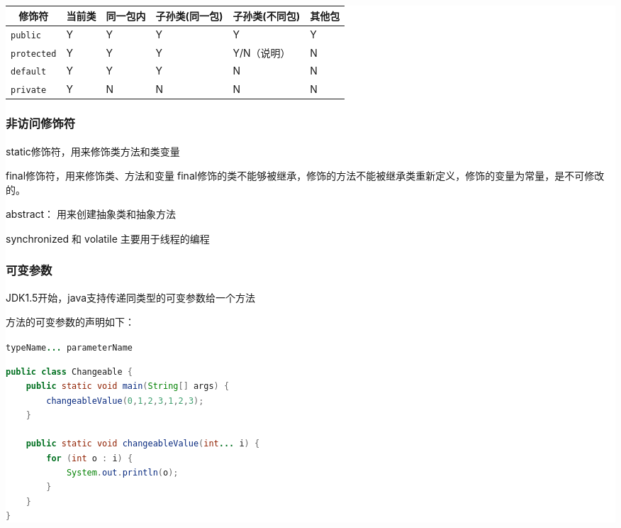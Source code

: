   | 修饰符      | 当前类 | 同一包内 | 子孙类(同一包) | 子孙类(不同包) | 其他包 |
  | ----------- | ------ | -------- | -------------- | -------------- | ------ |
  | `public`    | Y      | Y        | Y              | Y              | Y      |
  | `protected` | Y      | Y        | Y              | Y/N（说明）    | N      |
  | `default`   | Y      | Y        | Y              | N              | N      |
  | `private`   | Y      | N        | N              | N              | N      |

### 非访问修饰符

static修饰符，用来修饰类方法和类变量

final修饰符，用来修饰类、方法和变量
final修饰的类不能够被继承，修饰的方法不能被继承类重新定义，修饰的变量为常量，是不可修改的。

abstract： 用来创建抽象类和抽象方法

synchronized 和 volatile 主要用于线程的编程

### 可变参数

JDK1.5开始，java支持传递同类型的可变参数给一个方法

方法的可变参数的声明如下：

~~~java
typeName... parameterName
~~~

~~~java
public class Changeable {
    public static void main(String[] args) {
        changeableValue(0,1,2,3,1,2,3);
    }

    public static void changeableValue(int... i) {
        for (int o : i) {
            System.out.println(o);
        }
    }
}
~~~

